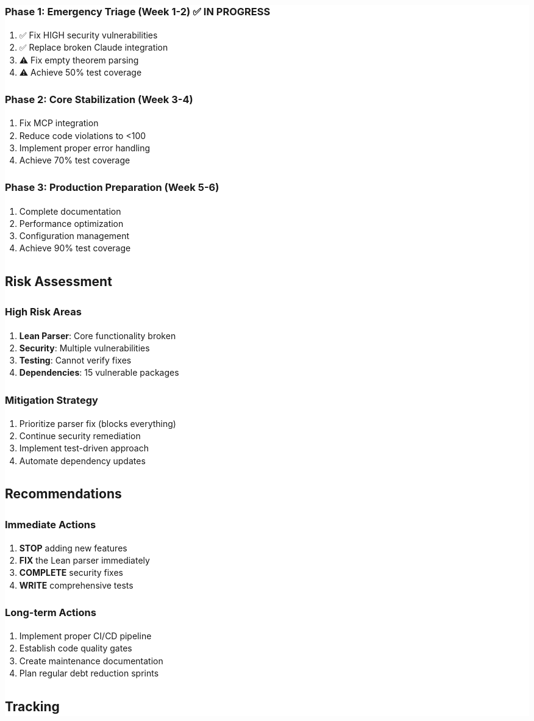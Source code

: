 ### Phase 1: Emergency Triage (Week 1-2) ✅ IN PROGRESS
1. ✅ Fix HIGH security vulnerabilities
2. ✅ Replace broken Claude integration
3. ⚠️ Fix empty theorem parsing
4. ⚠️ Achieve 50% test coverage

### Phase 2: Core Stabilization (Week 3-4)
1. Fix MCP integration
2. Reduce code violations to <100
3. Implement proper error handling
4. Achieve 70% test coverage

### Phase 3: Production Preparation (Week 5-6)
1. Complete documentation
2. Performance optimization
3. Configuration management
4. Achieve 90% test coverage

## Risk Assessment

### High Risk Areas
1. **Lean Parser**: Core functionality broken
2. **Security**: Multiple vulnerabilities
3. **Testing**: Cannot verify fixes
4. **Dependencies**: 15 vulnerable packages

### Mitigation Strategy
1. Prioritize parser fix (blocks everything)
2. Continue security remediation
3. Implement test-driven approach
4. Automate dependency updates

## Recommendations

### Immediate Actions
1. **STOP** adding new features
2. **FIX** the Lean parser immediately
3. **COMPLETE** security fixes
4. **WRITE** comprehensive tests

### Long-term Actions
1. Implement proper CI/CD pipeline
2. Establish code quality gates
3. Create maintenance documentation
4. Plan regular debt reduction sprints

## Tracking
